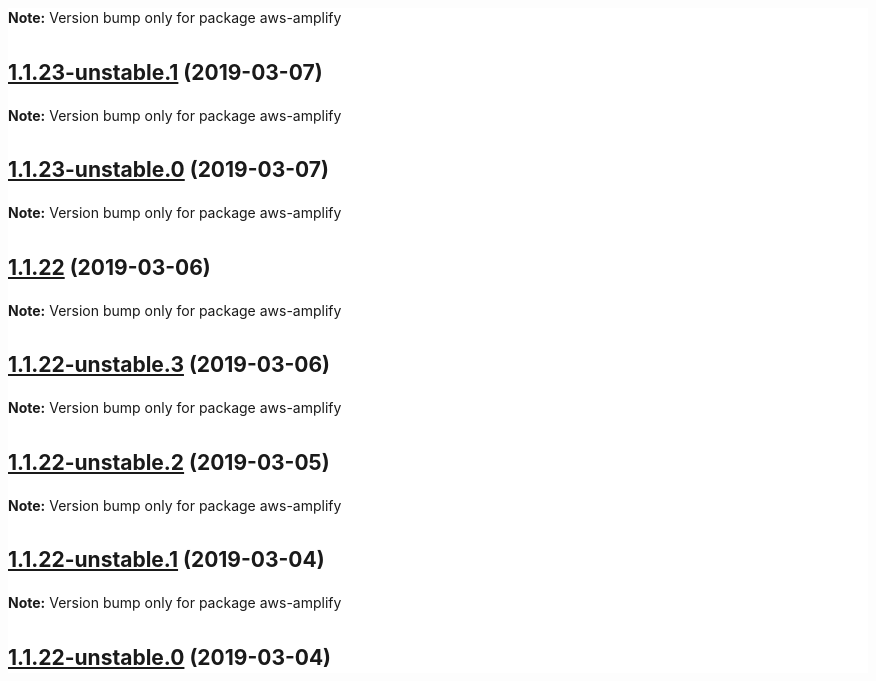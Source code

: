 **Note:** Version bump only for package aws-amplify

<a name="1.1.23-unstable.1"></a>

## [1.1.23-unstable.1](https://github.com/aws/aws-amplify/compare/aws-amplify@1.1.23-unstable.0...aws-amplify@1.1.23-unstable.1) (2019-03-07)

**Note:** Version bump only for package aws-amplify

<a name="1.1.23-unstable.0"></a>

## [1.1.23-unstable.0](https://github.com/aws/aws-amplify/compare/aws-amplify@1.1.22...aws-amplify@1.1.23-unstable.0) (2019-03-07)

**Note:** Version bump only for package aws-amplify

<a name="1.1.22"></a>

## [1.1.22](https://github.com/aws/aws-amplify/compare/aws-amplify@1.1.22-unstable.3...aws-amplify@1.1.22) (2019-03-06)

**Note:** Version bump only for package aws-amplify

<a name="1.1.22-unstable.3"></a>

## [1.1.22-unstable.3](https://github.com/aws/aws-amplify/compare/aws-amplify@1.1.22-unstable.2...aws-amplify@1.1.22-unstable.3) (2019-03-06)

**Note:** Version bump only for package aws-amplify

<a name="1.1.22-unstable.2"></a>

## [1.1.22-unstable.2](https://github.com/aws/aws-amplify/compare/aws-amplify@1.1.22-unstable.1...aws-amplify@1.1.22-unstable.2) (2019-03-05)

**Note:** Version bump only for package aws-amplify

<a name="1.1.22-unstable.1"></a>

## [1.1.22-unstable.1](https://github.com/aws/aws-amplify/compare/aws-amplify@1.1.22-unstable.0...aws-amplify@1.1.22-unstable.1) (2019-03-04)

**Note:** Version bump only for package aws-amplify

<a name="1.1.22-unstable.0"></a>

## [1.1.22-unstable.0](https://github.com/aws/aws-amplify/compare/aws-amplify@1.1.21...aws-amplify@1.1.22-unstable.0) (2019-03-04)

